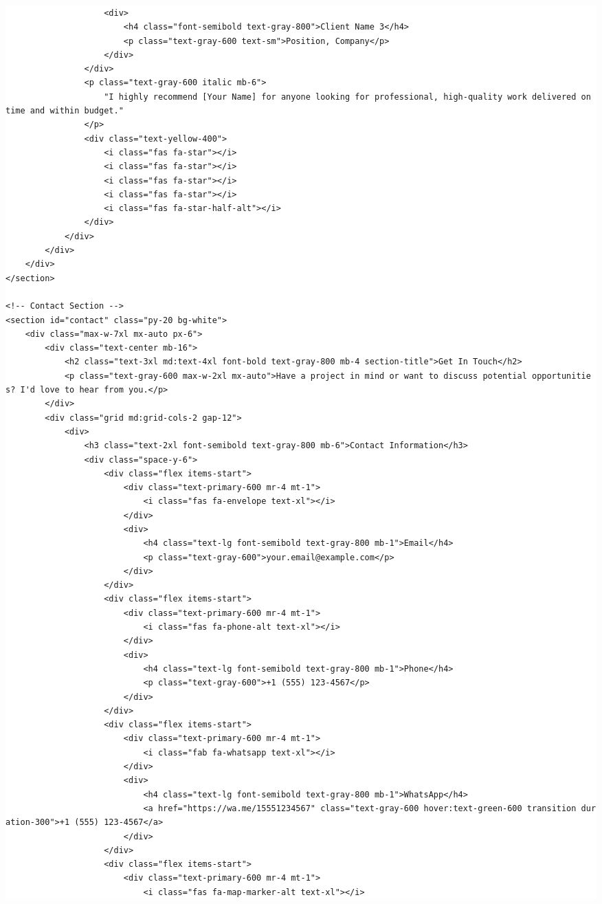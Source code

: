                         <div>
                            <h4 class="font-semibold text-gray-800">Client Name 3</h4>
                            <p class="text-gray-600 text-sm">Position, Company</p>
                        </div>
                    </div>
                    <p class="text-gray-600 italic mb-6">
                        "I highly recommend [Your Name] for anyone looking for professional, high-quality work delivered on time and within budget."
                    </p>
                    <div class="text-yellow-400">
                        <i class="fas fa-star"></i>
                        <i class="fas fa-star"></i>
                        <i class="fas fa-star"></i>
                        <i class="fas fa-star"></i>
                        <i class="fas fa-star-half-alt"></i>
                    </div>
                </div>
            </div>
        </div>
    </section>

    <!-- Contact Section -->
    <section id="contact" class="py-20 bg-white">
        <div class="max-w-7xl mx-auto px-6">
            <div class="text-center mb-16">
                <h2 class="text-3xl md:text-4xl font-bold text-gray-800 mb-4 section-title">Get In Touch</h2>
                <p class="text-gray-600 max-w-2xl mx-auto">Have a project in mind or want to discuss potential opportunities? I'd love to hear from you.</p>
            </div>
            <div class="grid md:grid-cols-2 gap-12">
                <div>
                    <h3 class="text-2xl font-semibold text-gray-800 mb-6">Contact Information</h3>
                    <div class="space-y-6">
                        <div class="flex items-start">
                            <div class="text-primary-600 mr-4 mt-1">
                                <i class="fas fa-envelope text-xl"></i>
                            </div>
                            <div>
                                <h4 class="text-lg font-semibold text-gray-800 mb-1">Email</h4>
                                <p class="text-gray-600">your.email@example.com</p>
                            </div>
                        </div>
                        <div class="flex items-start">
                            <div class="text-primary-600 mr-4 mt-1">
                                <i class="fas fa-phone-alt text-xl"></i>
                            </div>
                            <div>
                                <h4 class="text-lg font-semibold text-gray-800 mb-1">Phone</h4>
                                <p class="text-gray-600">+1 (555) 123-4567</p>
                            </div>
                        </div>
                        <div class="flex items-start">
                            <div class="text-primary-600 mr-4 mt-1">
                                <i class="fab fa-whatsapp text-xl"></i>
                            </div>
                            <div>
                                <h4 class="text-lg font-semibold text-gray-800 mb-1">WhatsApp</h4>
                                <a href="https://wa.me/15551234567" class="text-gray-600 hover:text-green-600 transition duration-300">+1 (555) 123-4567</a>
                            </div>
                        </div>
                        <div class="flex items-start">
                            <div class="text-primary-600 mr-4 mt-1">
                                <i class="fas fa-map-marker-alt text-xl"></i>